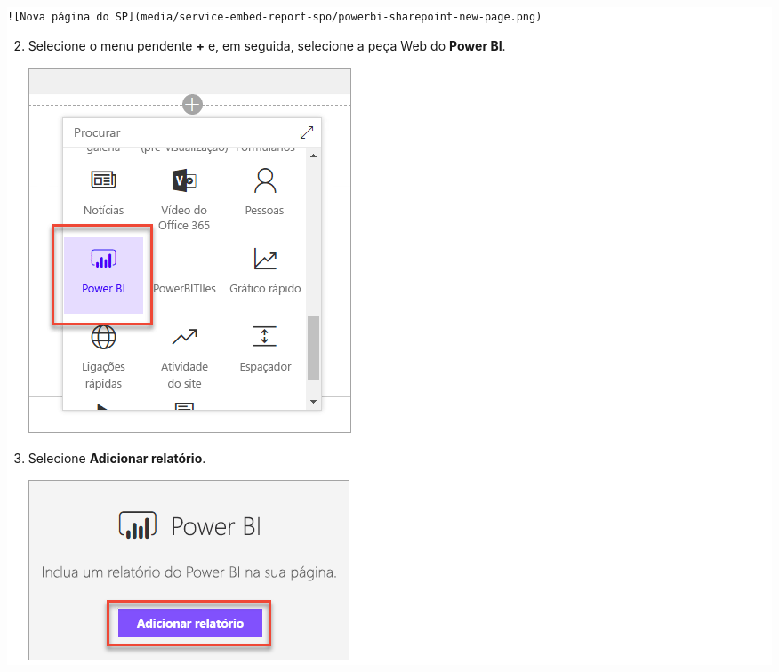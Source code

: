     ![Nova página do SP](media/service-embed-report-spo/powerbi-sharepoint-new-page.png)

2. Selecione o menu pendente **+** e, em seguida, selecione a peça Web do **Power BI**.

    ![Nova peça Web do SP](media/service-embed-report-spo/powerbi-sharepoint-new-web-part.png)

3. Selecione **Adicionar relatório**.

    ![Novo relatório do SP](media/service-embed-report-spo/powerbi-sharepoint-new-report.png)  
